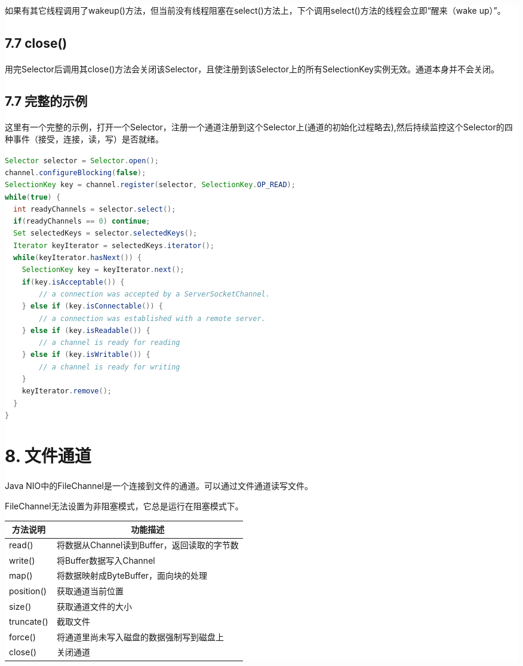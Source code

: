 如果有其它线程调用了wakeup()方法，但当前没有线程阻塞在select()方法上，下个调用select()方法的线程会立即“醒来（wake up）”。 

## 7.7 close() 

用完Selector后调用其close()方法会关闭该Selector，且使注册到该Selector上的所有SelectionKey实例无效。通道本身并不会关闭。 

## 7.7 完整的示例 

这里有一个完整的示例，打开一个Selector，注册一个通道注册到这个Selector上(通道的初始化过程略去),然后持续监控这个Selector的四种事件（接受，连接，读，写）是否就绪。 

```java
Selector selector = Selector.open();  
channel.configureBlocking(false);  
SelectionKey key = channel.register(selector, SelectionKey.OP_READ);  
while(true) {  
  int readyChannels = selector.select();  
  if(readyChannels == 0) continue;  
  Set selectedKeys = selector.selectedKeys();  
  Iterator keyIterator = selectedKeys.iterator();  
  while(keyIterator.hasNext()) {  
    SelectionKey key = keyIterator.next();  
    if(key.isAcceptable()) {  
        // a connection was accepted by a ServerSocketChannel.  
    } else if (key.isConnectable()) {  
        // a connection was established with a remote server.  
    } else if (key.isReadable()) {  
        // a channel is ready for reading  
    } else if (key.isWritable()) {  
        // a channel is ready for writing  
    }  
    keyIterator.remove();  
  }  
}  
```

# 8. 文件通道

Java NIO中的FileChannel是一个连接到文件的通道。可以通过文件通道读写文件。 

FileChannel无法设置为非阻塞模式，它总是运行在阻塞模式下。 

| 方法说明       | 功能描述                         |
| ---------- | ---------------------------- |
| read()     | 将数据从Channel读到Buffer，返回读取的字节数 |
| write()    | 将Buffer数据写入Channel           |
| map()      | 将数据映射成ByteBuffer，面向块的处理      |
| position() | 获取通道当前位置                     |
| size()     | 获取通道文件的大小                    |
| truncate() | 截取文件                         |
| force()    | 将通道里尚未写入磁盘的数据强制写到磁盘上         |
| close()    | 关闭通道                         |
